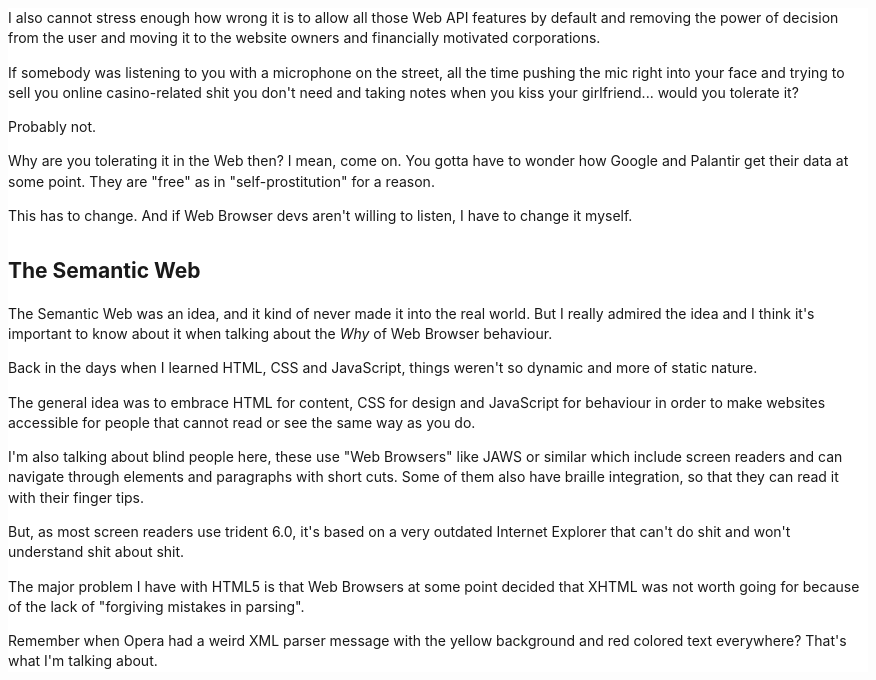 I also cannot stress enough how wrong it is to allow all
those Web API features by default and removing the power
of decision from the user and moving it to the website
owners and financially motivated corporations.

If somebody was listening to you with a microphone on the
street, all the time pushing the mic right into your face
and trying to sell you online casino-related shit you don't
need and taking notes when you kiss your girlfriend... would
you tolerate it?

Probably not.

Why are you tolerating it in the Web then? I mean, come on.
You gotta have to wonder how Google and Palantir get their
data at some point. They are "free" as in "self-prostitution"
for a reason.

This has to change. And if Web Browser devs aren't willing
to listen, I have to change it myself.


## The Semantic Web

The Semantic Web was an idea, and it kind of never made
it into the real world. But I really admired the idea
and I think it's important to know about it when talking
about the *Why* of Web Browser behaviour.

Back in the days when I learned HTML, CSS and JavaScript,
things weren't so dynamic and more of static nature.

The general idea was to embrace HTML for content, CSS
for design and JavaScript for behaviour in order to
make websites accessible for people that cannot read or
see the same way as you do.

I'm also talking about blind people here, these use
"Web Browsers" like JAWS or similar which include
screen readers and can navigate through elements and
paragraphs with short cuts. Some of them also have braille
integration, so that they can read it with their finger
tips.

But, as most screen readers use trident 6.0, it's based
on a very outdated Internet Explorer that can't do shit
and won't understand shit about shit.

The major problem I have with HTML5 is that Web Browsers
at some point decided that XHTML was not worth going for
because of the lack of "forgiving mistakes in parsing".

Remember when Opera had a weird XML parser message with
the yellow background and red colored text everywhere?
That's what I'm talking about.
